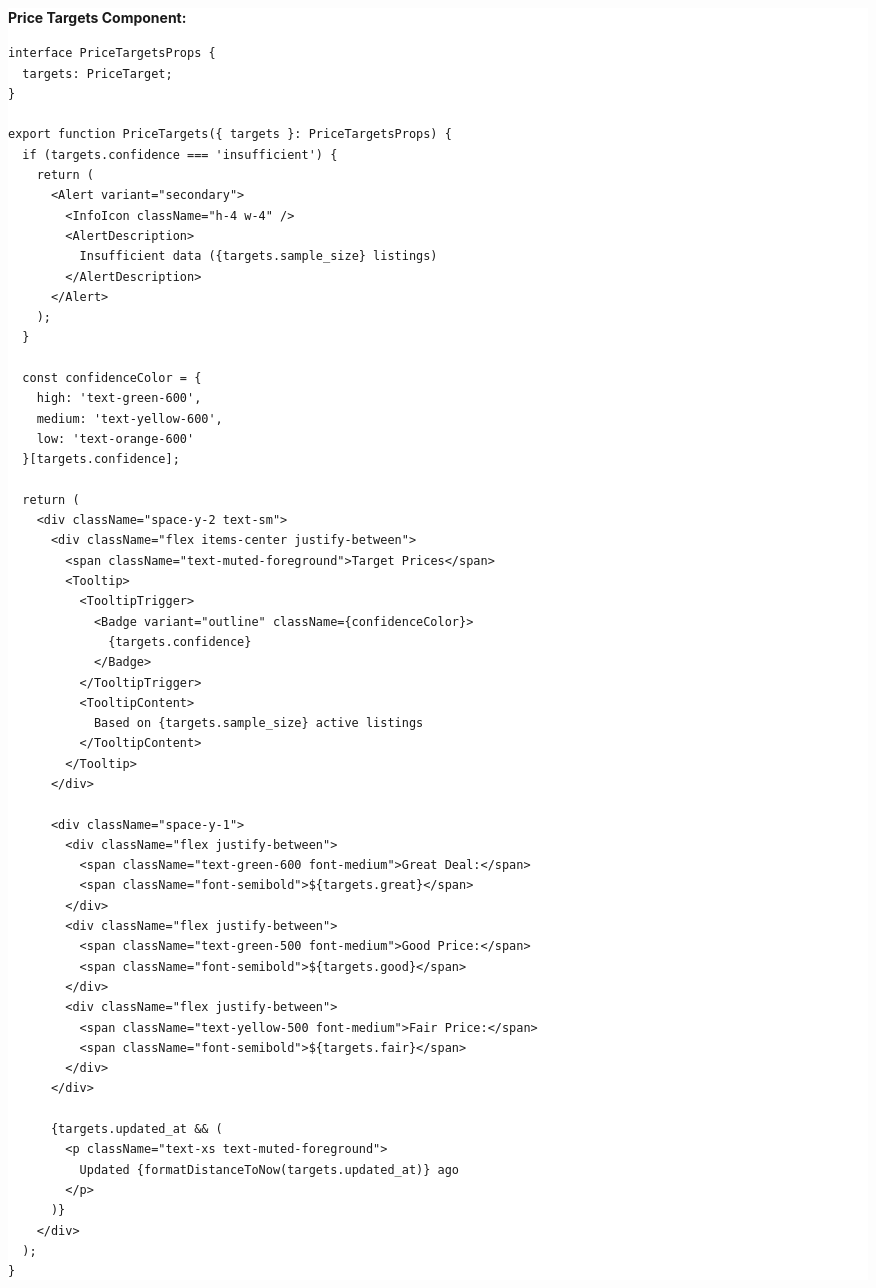 **Price Targets Component:**
```tsx
interface PriceTargetsProps {
  targets: PriceTarget;
}

export function PriceTargets({ targets }: PriceTargetsProps) {
  if (targets.confidence === 'insufficient') {
    return (
      <Alert variant="secondary">
        <InfoIcon className="h-4 w-4" />
        <AlertDescription>
          Insufficient data ({targets.sample_size} listings)
        </AlertDescription>
      </Alert>
    );
  }

  const confidenceColor = {
    high: 'text-green-600',
    medium: 'text-yellow-600',
    low: 'text-orange-600'
  }[targets.confidence];

  return (
    <div className="space-y-2 text-sm">
      <div className="flex items-center justify-between">
        <span className="text-muted-foreground">Target Prices</span>
        <Tooltip>
          <TooltipTrigger>
            <Badge variant="outline" className={confidenceColor}>
              {targets.confidence}
            </Badge>
          </TooltipTrigger>
          <TooltipContent>
            Based on {targets.sample_size} active listings
          </TooltipContent>
        </Tooltip>
      </div>

      <div className="space-y-1">
        <div className="flex justify-between">
          <span className="text-green-600 font-medium">Great Deal:</span>
          <span className="font-semibold">${targets.great}</span>
        </div>
        <div className="flex justify-between">
          <span className="text-green-500 font-medium">Good Price:</span>
          <span className="font-semibold">${targets.good}</span>
        </div>
        <div className="flex justify-between">
          <span className="text-yellow-500 font-medium">Fair Price:</span>
          <span className="font-semibold">${targets.fair}</span>
        </div>
      </div>

      {targets.updated_at && (
        <p className="text-xs text-muted-foreground">
          Updated {formatDistanceToNow(targets.updated_at)} ago
        </p>
      )}
    </div>
  );
}
```